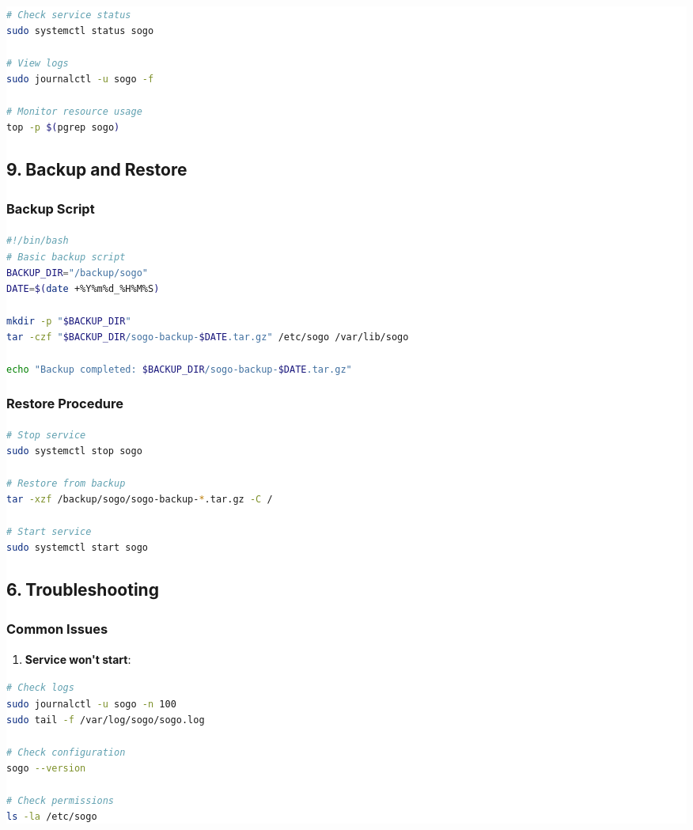 ```bash
# Check service status
sudo systemctl status sogo

# View logs
sudo journalctl -u sogo -f

# Monitor resource usage
top -p $(pgrep sogo)
```

## 9. Backup and Restore

### Backup Script

```bash
#!/bin/bash
# Basic backup script
BACKUP_DIR="/backup/sogo"
DATE=$(date +%Y%m%d_%H%M%S)

mkdir -p "$BACKUP_DIR"
tar -czf "$BACKUP_DIR/sogo-backup-$DATE.tar.gz" /etc/sogo /var/lib/sogo

echo "Backup completed: $BACKUP_DIR/sogo-backup-$DATE.tar.gz"
```

### Restore Procedure

```bash
# Stop service
sudo systemctl stop sogo

# Restore from backup
tar -xzf /backup/sogo/sogo-backup-*.tar.gz -C /

# Start service
sudo systemctl start sogo
```

## 6. Troubleshooting

### Common Issues

1. **Service won't start**:
```bash
# Check logs
sudo journalctl -u sogo -n 100
sudo tail -f /var/log/sogo/sogo.log

# Check configuration
sogo --version

# Check permissions
ls -la /etc/sogo
```
